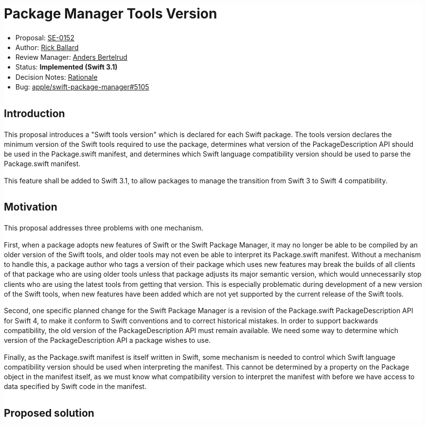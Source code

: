 # Package Manager Tools Version

* Proposal: [SE-0152](0152-package-manager-tools-version.md)
* Author: [Rick Ballard](https://github.com/rballard)
* Review Manager: [Anders Bertelrud](https://github.com/abertelrud)
* Status: **Implemented (Swift 3.1)**
* Decision Notes: [Rationale](https://forums.swift.org/t/accepted-se-0152-package-manager-tools-version/5184)
* Bug: [apple/swift-package-manager#5105](https://github.com/apple/swift-package-manager/issues/5105)

## Introduction

This proposal introduces a "Swift tools version" which is declared for each Swift package.
The tools version declares the minimum version of the Swift tools required to
use the package, determines what version of the PackageDescription API should
be used in the Package.swift manifest, and determines which Swift language
compatibility version should be used to parse the Package.swift manifest.

This feature shall be added to Swift 3.1, to allow packages to manage the transition
from Swift 3 to Swift 4 compatibility.

## Motivation

This proposal addresses three problems with one mechanism.

First, when a package adopts new features of Swift or the Swift Package Manager,
it may no longer be able to be compiled by an older version of the Swift tools,
and older tools may not even be able to interpret its Package.swift manifest.
Without a mechanism to handle this, a package author who tags a version
of their package which uses new features may break the builds of all
clients of that package who are using older tools unless that package adjusts its
major semantic version, which would unnecessarily stop clients who are using the
latest tools from getting that version. This is especially problematic during development of
a new version of the Swift tools, when new features have been added which are not yet
supported by the current release of the Swift tools.

Second, one specific planned change for the Swift Package Manager is a revision
of the Package.swift PackageDescription API for Swift 4, to make it conform to
Swift conventions and to correct historical mistakes. In order to support backwards
compatibility, the old version of the PackageDescription API must remain available.
We need some way to determine which version of the PackageDescription API a package
wishes to use.

Finally, as the Package.swift manifest is itself written in Swift, some
mechanism is needed to control which Swift language compatibility version should
be used when interpreting the manifest. This cannot be determined by a property
on the Package object in the manifest itself, as we must know what compatibility
version to interpret the manifest with before we have access to data specified
by Swift code in the manifest.

## Proposed solution
